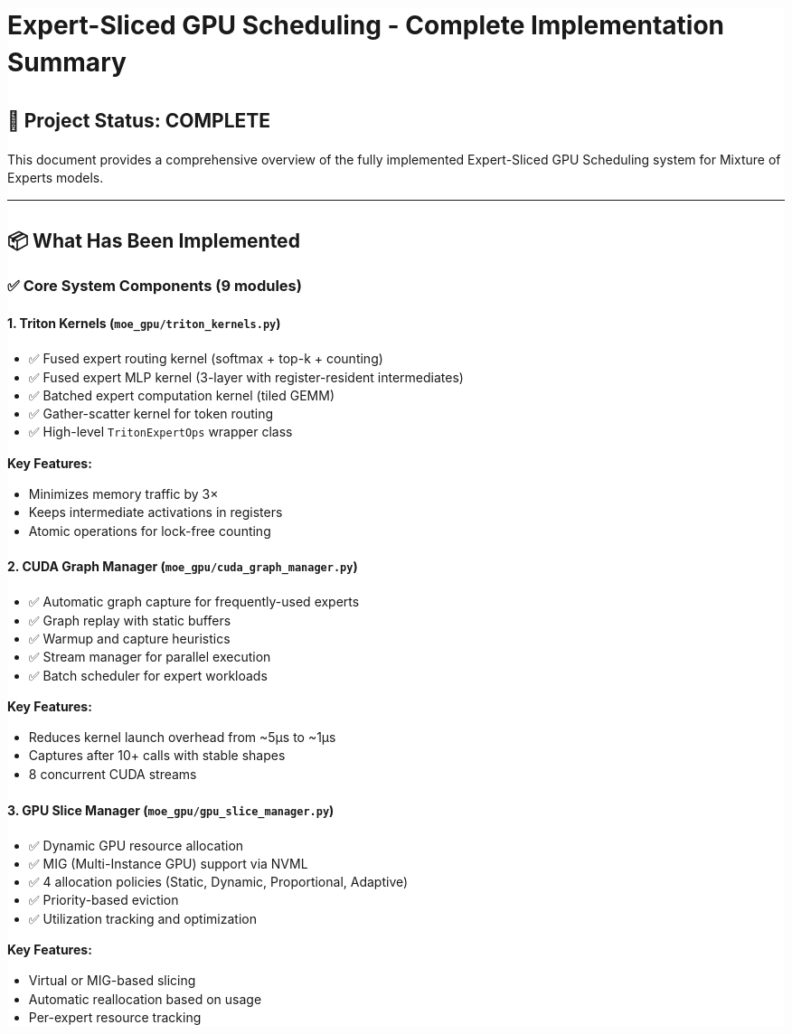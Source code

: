 # Expert-Sliced GPU Scheduling - Complete Implementation Summary

## 🎉 Project Status: COMPLETE

This document provides a comprehensive overview of the fully implemented Expert-Sliced GPU Scheduling system for Mixture of Experts models.

---

## 📦 What Has Been Implemented

### ✅ Core System Components (9 modules)

#### 1. **Triton Kernels** (`moe_gpu/triton_kernels.py`)
- ✅ Fused expert routing kernel (softmax + top-k + counting)
- ✅ Fused expert MLP kernel (3-layer with register-resident intermediates)
- ✅ Batched expert computation kernel (tiled GEMM)
- ✅ Gather-scatter kernel for token routing
- ✅ High-level `TritonExpertOps` wrapper class

**Key Features:**
- Minimizes memory traffic by 3×
- Keeps intermediate activations in registers
- Atomic operations for lock-free counting

#### 2. **CUDA Graph Manager** (`moe_gpu/cuda_graph_manager.py`)
- ✅ Automatic graph capture for frequently-used experts
- ✅ Graph replay with static buffers
- ✅ Warmup and capture heuristics
- ✅ Stream manager for parallel execution
- ✅ Batch scheduler for expert workloads

**Key Features:**
- Reduces kernel launch overhead from ~5μs to ~1μs
- Captures after 10+ calls with stable shapes
- 8 concurrent CUDA streams

#### 3. **GPU Slice Manager** (`moe_gpu/gpu_slice_manager.py`)
- ✅ Dynamic GPU resource allocation
- ✅ MIG (Multi-Instance GPU) support via NVML
- ✅ 4 allocation policies (Static, Dynamic, Proportional, Adaptive)
- ✅ Priority-based eviction
- ✅ Utilization tracking and optimization

**Key Features:**
- Virtual or MIG-based slicing
- Automatic reallocation based on usage
- Per-expert resource tracking
